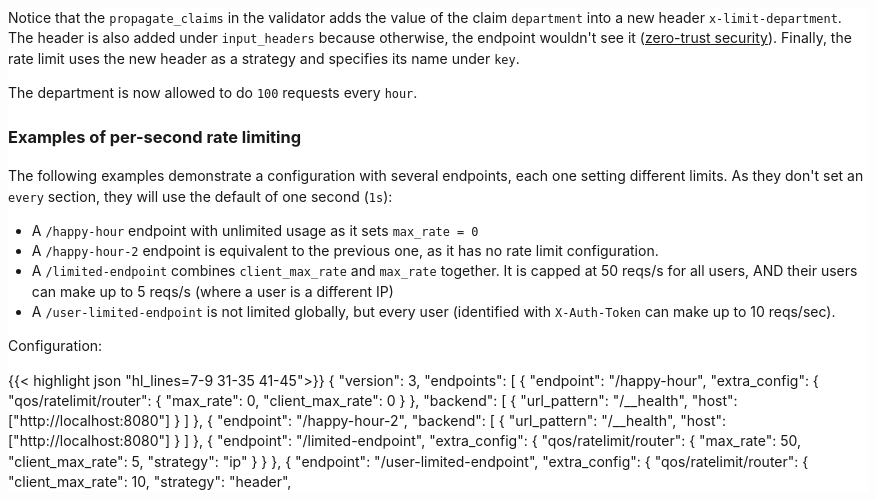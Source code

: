 Notice that the `propagate_claims` in the validator adds the value of the claim `department` into a new header `x-limit-department`. The header is also added under `input_headers` because otherwise, the endpoint wouldn't see it ([zero-trust security](/docs/v2.4/design/zero-trust/)). Finally, the rate limit uses the new header as a strategy and specifies its name under `key`.

The department is now allowed to do `100` requests every `hour`.

### Examples of per-second rate limiting
The following examples demonstrate a configuration with several endpoints, each one setting different limits. As they don't set an `every` section, they will use the default of one second (`1s`):

- A `/happy-hour` endpoint with unlimited usage as it sets `max_rate = 0`
- A `/happy-hour-2` endpoint is equivalent to the previous one, as it has no rate limit configuration.
- A `/limited-endpoint` combines `client_max_rate` and `max_rate` together. It is capped at 50 reqs/s for all users, AND their users can make up to 5 reqs/s (where a user is a different IP)
- A `/user-limited-endpoint` is not limited globally, but every user (identified with `X-Auth-Token` can make up to 10 reqs/sec).

Configuration:

{{< highlight json "hl_lines=7-9 31-35 41-45">}}
{
  "version": 3,
  "endpoints": [
    {
        "endpoint": "/happy-hour",
        "extra_config": {
            "qos/ratelimit/router": {
                "max_rate": 0,
                "client_max_rate": 0
            }
        },
        "backend": [
          {
            "url_pattern": "/__health",
            "host": ["http://localhost:8080"]
          }
        ]
    },
    {
        "endpoint": "/happy-hour-2",
        "backend": [
          {
            "url_pattern": "/__health",
            "host": ["http://localhost:8080"]
          }
        ]
    },
    {
        "endpoint": "/limited-endpoint",
        "extra_config": {
          "qos/ratelimit/router": {
              "max_rate": 50,
              "client_max_rate": 5,
              "strategy": "ip"
            }
        }
    },
    {
        "endpoint": "/user-limited-endpoint",
        "extra_config": {
          "qos/ratelimit/router": {
              "client_max_rate": 10,
              "strategy": "header",